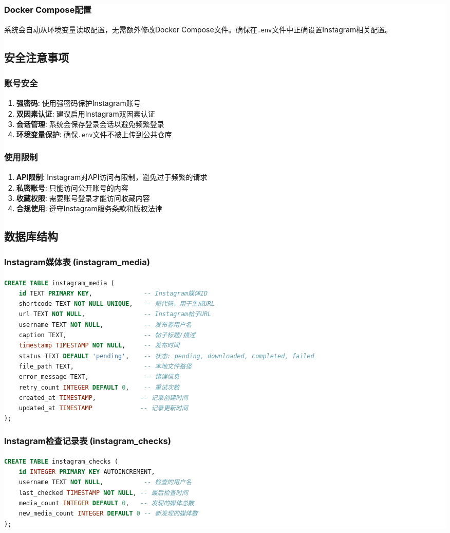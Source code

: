 ### Docker Compose配置

系统会自动从环境变量读取配置，无需额外修改Docker Compose文件。确保在`.env`文件中正确设置Instagram相关配置。

## 安全注意事项

### 账号安全

1. **强密码**: 使用强密码保护Instagram账号
2. **双因素认证**: 建议启用Instagram双因素认证
3. **会话管理**: 系统会保存登录会话以避免频繁登录
4. **环境变量保护**: 确保`.env`文件不被上传到公共仓库

### 使用限制

1. **API限制**: Instagram对API访问有限制，避免过于频繁的请求
2. **私密账号**: 只能访问公开账号的内容
3. **收藏权限**: 需要账号登录才能访问收藏内容
4. **合规使用**: 遵守Instagram服务条款和版权法律

## 数据库结构

### Instagram媒体表 (instagram_media)

```sql
CREATE TABLE instagram_media (
    id TEXT PRIMARY KEY,              -- Instagram媒体ID
    shortcode TEXT NOT NULL UNIQUE,   -- 短代码，用于生成URL
    url TEXT NOT NULL,                -- Instagram帖子URL
    username TEXT NOT NULL,           -- 发布者用户名
    caption TEXT,                     -- 帖子标题/描述
    timestamp TIMESTAMP NOT NULL,     -- 发布时间
    status TEXT DEFAULT 'pending',    -- 状态: pending, downloaded, completed, failed
    file_path TEXT,                   -- 本地文件路径
    error_message TEXT,               -- 错误信息
    retry_count INTEGER DEFAULT 0,    -- 重试次数
    created_at TIMESTAMP,            -- 记录创建时间
    updated_at TIMESTAMP             -- 记录更新时间
);
```

### Instagram检查记录表 (instagram_checks)

```sql
CREATE TABLE instagram_checks (
    id INTEGER PRIMARY KEY AUTOINCREMENT,
    username TEXT NOT NULL,           -- 检查的用户名
    last_checked TIMESTAMP NOT NULL, -- 最后检查时间
    media_count INTEGER DEFAULT 0,   -- 发现的媒体总数
    new_media_count INTEGER DEFAULT 0 -- 新发现的媒体数
);
```
